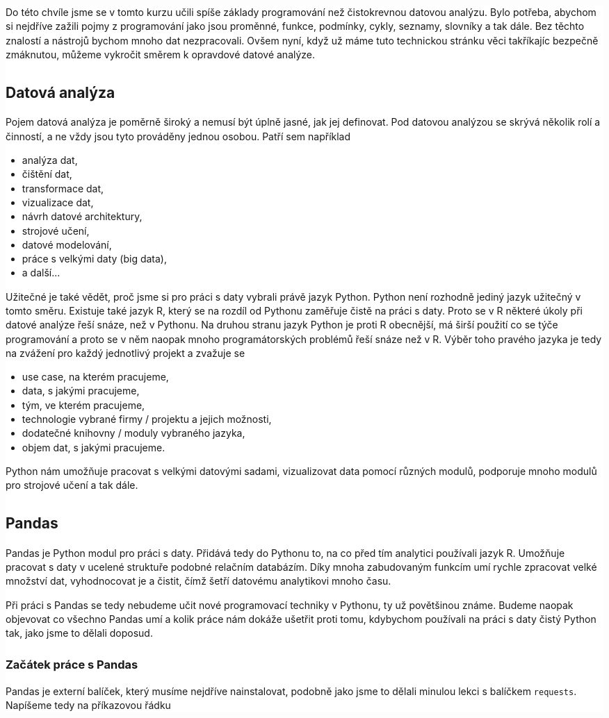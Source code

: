 Do této chvíle jsme se v tomto kurzu učili spíše základy programování než čistokrevnou datovou analýzu. Bylo potřeba, abychom si nejdříve zažili pojmy z programování jako jsou proměnné, funkce, podmínky, cykly, seznamy, slovníky a tak dále. Bez těchto znalostí a nástrojů bychom mnoho dat nezpracovali. Ovšem nyní, když už máme tuto technickou stránku věci takříkajíc bezpečně zmáknutou, můžeme vykročit směrem k opravdové datové analýze.

## Datová analýza

Pojem datová analýza je poměrně široký a nemusí být úplně jasné, jak jej definovat. Pod datovou analýzou se skrývá několik rolí a činností, a ne vždy jsou tyto prováděny jednou osobou. Patří sem například

- analýza dat,
- čištění dat,
- transformace dat,
- vizualizace dat,
- návrh datové architektury,
- strojové učení,
- datové modelování,
- práce s velkými daty (big data),
- a další...

Užitečné je také vědět, proč jsme si pro práci s daty vybrali právě jazyk Python. Python není rozhodně jediný jazyk užitečný v tomto směru. Existuje také jazyk R, který se na rozdíl od Pythonu zaměřuje čistě na práci s daty. Proto se v R některé úkoly při datové analýze řeší snáze, než v Pythonu. Na druhou stranu jazyk Python je proti R obecnější, má širší použití co se týče programování a proto se v něm naopak mnoho programátorských problémů řeší snáze než v R. Výběr toho pravého jazyka je tedy na zvážení pro každý jednotlivý projekt a zvažuje se

- use case, na kterém pracujeme,
- data, s jakými pracujeme,
- tým, ve kterém pracujeme,
- technologie vybrané firmy / projektu a jejich možnosti,
- dodatečné knihovny / moduly vybraného jazyka,
- objem dat, s jakými pracujeme.

Python nám umožňuje pracovat s velkými datovými sadami, vizualizovat data pomocí různých modulů, podporuje mnoho modulů pro strojové učení a tak dále.

## Pandas

Pandas je Python modul pro práci s daty. Přidává tedy do Pythonu to, na co před tím analytici používali jazyk R. Umožňuje pracovat s daty v ucelené struktuře podobné relačním databázím. Díky mnoha zabudovaným funkcím umí rychle zpracovat velké množství dat, vyhodnocovat je a čistit, čímž šetří datovému analytikovi mnoho času.

Při práci s Pandas se tedy nebudeme učit nové programovací techniky v Pythonu, ty už povětšinou známe. Budeme naopak objevovat co všechno Pandas umí a kolik práce nám dokáže ušetřit proti tomu, kdybychom používali na práci s daty čistý Python tak, jako jsme to dělali doposud.

### Začátek práce s Pandas

Pandas je externí balíček, který musíme nejdříve nainstalovat, podobně jako jsme to dělali minulou lekci s balíčkem `requests`. Napíšeme tedy na příkazovou řádku
